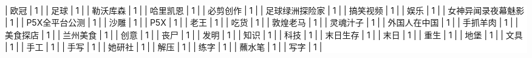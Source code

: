 | 欧冠 | 1 |
| 足球 | 1 |
| 勒沃库森 | 1 |
| 哈里凯恩 | 1 |
| 必剪创作 | 1 |
| 足球绿洲探险家 | 1 |
| 搞笑视频 | 1 |
| 娱乐 | 1 |
| 女神异闻录夜幕魅影 | 1 |
| P5X全平台公测 | 1 |
| 沙雕 | 1 |
| P5X | 1 |
| 老王 | 1 |
| 吃货 | 1 |
| 敦煌老马 | 1 |
| 灵魂汁子 | 1 |
| 外国人在中国 | 1 |
| 手抓羊肉 | 1 |
| 美食探店 | 1 |
| 兰州美食 | 1 |
| 创意 | 1 |
| 丧尸 | 1 |
| 发明 | 1 |
| 知识 | 1 |
| 科技 | 1 |
| 末日生存 | 1 |
| 末日 | 1 |
| 重生 | 1 |
| 地堡 | 1 |
| 文具 | 1 |
| 手工 | 1 |
| 手写 | 1 |
| 她研社 | 1 |
| 解压 | 1 |
| 练字 | 1 |
| 蘸水笔 | 1 |
| 写字 | 1 |